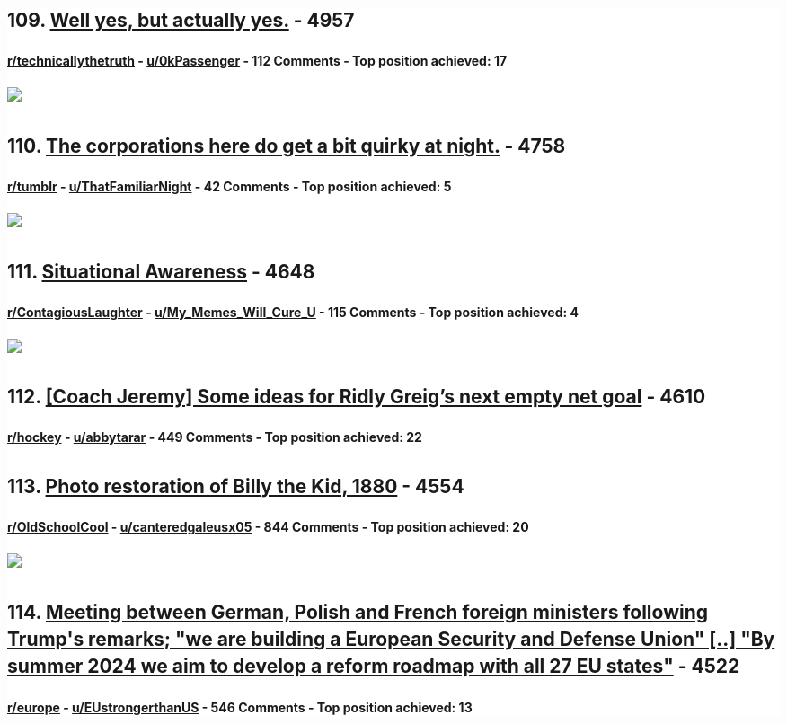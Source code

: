 ## 109. [Well yes, but actually yes.](http://reddit.com/r/technicallythetruth/comments/1apomc3/well_yes_but_actually_yes/) - 4957
#### [r/technicallythetruth](http://reddit.com/r/technicallythetruth) - [u/0kPassenger](http://reddit.com/u/0kPassenger) - 112 Comments - Top position achieved: 17

<a href="https://i.redd.it/vn2j14hibbic1.jpeg"><img src="https://b.thumbs.redditmedia.com/DzTIu5lPCBZpehu3wC5ITyC2Z_cY1qO9gzj7ucQBF6c.jpg"></img></a>

## 110. [The corporations here do get a bit quirky at night.](http://reddit.com/r/tumblr/comments/1apnejh/the_corporations_here_do_get_a_bit_quirky_at_night/) - 4758
#### [r/tumblr](http://reddit.com/r/tumblr) - [u/ThatFamiIiarNight](http://reddit.com/u/ThatFamiIiarNight) - 42 Comments - Top position achieved: 5

<a href="https://i.redd.it/ekxl85w9waic1.jpeg"><img src="https://b.thumbs.redditmedia.com/CCBJEdHHvssg3Cc7QaNTRU73MduNeNvAy3Mnz1lfW-E.jpg"></img></a>

## 111. [Situational Awareness](http://reddit.com/r/ContagiousLaughter/comments/1aplmgl/situational_awareness/) - 4648
#### [r/ContagiousLaughter](http://reddit.com/r/ContagiousLaughter) - [u/My_Memes_Will_Cure_U](http://reddit.com/u/My_Memes_Will_Cure_U) - 115 Comments - Top position achieved: 4

<a href="https://i.imgur.com/NAMoxAn.gifv"><img src="https://a.thumbs.redditmedia.com/sJJKAMFnLwvYtptZP1hYHu8Sf3LxIZTbrmkGPFG-kG8.jpg"></img></a>

## 112. [[Coach Jeremy] Some ideas for Ridly Greig’s next empty net goal](http://reddit.com/r/hockey/comments/1aq2iuj/coach_jeremy_some_ideas_for_ridly_greigs_next/) - 4610
#### [r/hockey](http://reddit.com/r/hockey) - [u/abbytarar](http://reddit.com/u/abbytarar) - 449 Comments - Top position achieved: 22

## 113. [Photo restoration of Billy the Kid, 1880](http://reddit.com/r/OldSchoolCool/comments/1aq0ubn/photo_restoration_of_billy_the_kid_1880/) - 4554
#### [r/OldSchoolCool](http://reddit.com/r/OldSchoolCool) - [u/canteredgaleusx05](http://reddit.com/u/canteredgaleusx05) - 844 Comments - Top position achieved: 20

<a href="https://i.redd.it/tzh6bjn6deic1.png"><img src="https://b.thumbs.redditmedia.com/ro7qaw0vmjqiFeYYtDrpapmoDuLHkJ45906x7lUkYKM.jpg"></img></a>

## 114. [Meeting between German, Polish and French foreign ministers following Trump's remarks; "we are building a European Security and Defense Union" [..] "By summer 2024 we aim to develop a reform roadmap with all 27 EU states"](http://reddit.com/r/europe/comments/1appe86/meeting_between_german_polish_and_french_foreign/) - 4522
#### [r/europe](http://reddit.com/r/europe) - [u/EUstrongerthanUS](http://reddit.com/u/EUstrongerthanUS) - 546 Comments - Top position achieved: 13
